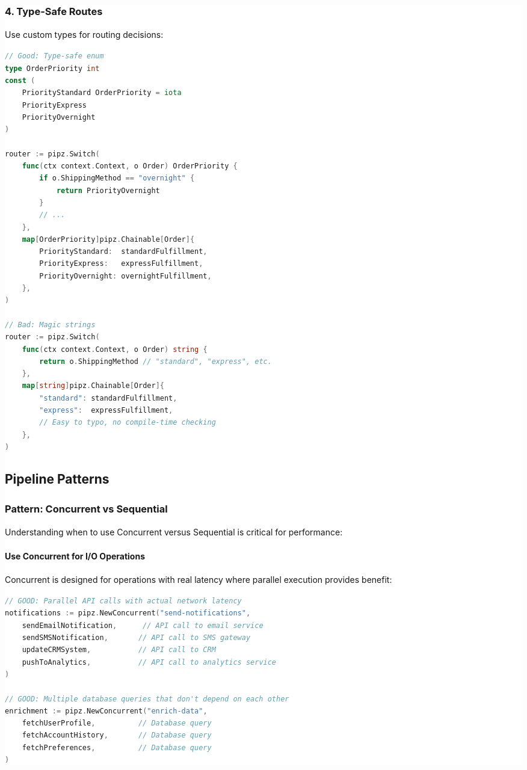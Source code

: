 ### 4. Type-Safe Routes

Use custom types for routing decisions:

```go
// Good: Type-safe enum
type OrderPriority int
const (
    PriorityStandard OrderPriority = iota
    PriorityExpress
    PriorityOvernight
)

router := pipz.Switch(
    func(ctx context.Context, o Order) OrderPriority {
        if o.ShippingMethod == "overnight" {
            return PriorityOvernight
        }
        // ...
    },
    map[OrderPriority]pipz.Chainable[Order]{
        PriorityStandard:  standardFulfillment,
        PriorityExpress:   expressFulfillment,
        PriorityOvernight: overnightFulfillment,
    },
)

// Bad: Magic strings
router := pipz.Switch(
    func(ctx context.Context, o Order) string {
        return o.ShippingMethod // "standard", "express", etc.
    },
    map[string]pipz.Chainable[Order]{
        "standard": standardFulfillment,
        "express":  expressFulfillment,
        // Easy to typo, no compile-time checking
    },
)
```

## Pipeline Patterns

### Pattern: Concurrent vs Sequential

Understanding when to use Concurrent versus Sequential is critical for performance:

#### Use Concurrent for I/O Operations

Concurrent is designed for operations with real latency where parallel execution provides benefit:

```go
// GOOD: Parallel API calls with actual network latency
notifications := pipz.NewConcurrent("send-notifications",
    sendEmailNotification,      // API call to email service
    sendSMSNotification,       // API call to SMS gateway
    updateCRMSystem,           // API call to CRM
    pushToAnalytics,           // API call to analytics service
)

// GOOD: Multiple database queries that don't depend on each other
enrichment := pipz.NewConcurrent("enrich-data",
    fetchUserProfile,          // Database query
    fetchAccountHistory,       // Database query
    fetchPreferences,          // Database query
)
```